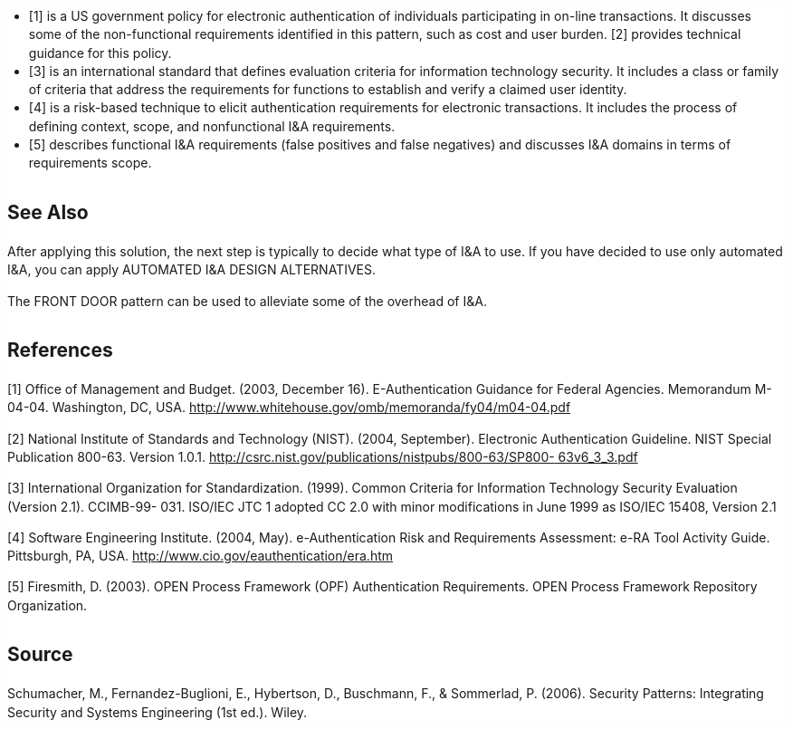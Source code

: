 - [1] is a US government policy for electronic authentication of individuals participating in on-line transactions. It discusses some of the non-functional requirements identified in this pattern, such as cost and user burden. [2] provides technical guidance for this policy. 
- [3] is an international standard that defines evaluation criteria for information technology security. It includes a class or family of criteria that address the requirements for functions to establish and verify a claimed user identity. 
- [4] is a risk-based technique to elicit authentication requirements for electronic transactions. It includes the process of defining context, scope, and nonfunctional I&A requirements. 
- [5] describes functional I&A requirements (false positives and false negatives) and discusses I&A domains in terms of requirements scope.

## **See Also**
After applying this solution, the next step is typically to decide what type of I&A to use. If you have decided to use only automated I&A, you can apply AUTOMATED I&A DESIGN ALTERNATIVES.

The FRONT DOOR pattern can be used to alleviate some of the overhead of I&A.

## **References**

[1] Office of Management and Budget. (2003, December 16). E-Authentication Guidance for Federal Agencies. Memorandum M-04-04. Washington, DC, USA. <http://www.whitehouse.gov/omb/memoranda/fy04/m04-04.pdf> 

[2] National Institute of Standards and Technology (NIST). (2004, September). Electronic Authentication Guideline. NIST Special Publication 800-63. Version 1.0.1. [http://csrc.nist.gov/publications/nistpubs/800-63/SP800- 63v6_3_3.pdf](http://csrc.nist.gov/publications/nistpubs/800-63/SP800-%2063v6_3_3.pdf) 

[3] International Organization for Standardization. (1999). Common Criteria for Information Technology Security Evaluation (Version 2.1). CCIMB-99- 031. ISO/IEC JTC 1 adopted CC 2.0 with minor modifications in June 1999 as ISO/IEC 15408, Version 2.1

[4] Software Engineering Institute. (2004, May). e-Authentication Risk and Requirements Assessment: e-RA Tool Activity Guide. Pittsburgh, PA, USA. <http://www.cio.gov/eauthentication/era.htm> 

[5] Firesmith, D. (2003). OPEN Process Framework (OPF) Authentication Requirements. OPEN Process Framework Repository Organization. 

## **Source**
Schumacher, M., Fernandez-Buglioni, E., Hybertson, D., Buschmann, F., & Sommerlad, P. (2006). Security Patterns: Integrating Security and Systems Engineering (1st ed.). Wiley.

